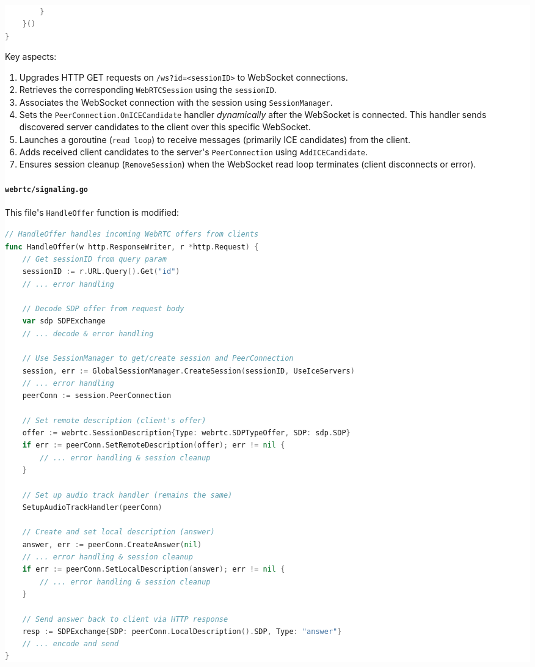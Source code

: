 ```go
        }
    }()
}
```

Key aspects:
1.  Upgrades HTTP GET requests on `/ws?id=<sessionID>` to WebSocket connections.
2.  Retrieves the corresponding `WebRTCSession` using the `sessionID`.
3.  Associates the WebSocket connection with the session using `SessionManager`.
4.  Sets the `PeerConnection.OnICECandidate` handler *dynamically* after the WebSocket is connected. This handler sends discovered server candidates to the client over this specific WebSocket.
5.  Launches a goroutine (`read loop`) to receive messages (primarily ICE candidates) from the client.
6.  Adds received client candidates to the server's `PeerConnection` using `AddICECandidate`.
7.  Ensures session cleanup (`RemoveSession`) when the WebSocket read loop terminates (client disconnects or error).

#### `webrtc/signaling.go`

This file's `HandleOffer` function is modified:

```go
// HandleOffer handles incoming WebRTC offers from clients
func HandleOffer(w http.ResponseWriter, r *http.Request) {
    // Get sessionID from query param
    sessionID := r.URL.Query().Get("id")
    // ... error handling

    // Decode SDP offer from request body
    var sdp SDPExchange
    // ... decode & error handling

    // Use SessionManager to get/create session and PeerConnection
    session, err := GlobalSessionManager.CreateSession(sessionID, UseIceServers)
    // ... error handling
    peerConn := session.PeerConnection

    // Set remote description (client's offer)
    offer := webrtc.SessionDescription{Type: webrtc.SDPTypeOffer, SDP: sdp.SDP}
    if err := peerConn.SetRemoteDescription(offer); err != nil {
        // ... error handling & session cleanup
    }

    // Set up audio track handler (remains the same)
    SetupAudioTrackHandler(peerConn)

    // Create and set local description (answer)
    answer, err := peerConn.CreateAnswer(nil)
    // ... error handling & session cleanup
    if err := peerConn.SetLocalDescription(answer); err != nil {
        // ... error handling & session cleanup
    }

    // Send answer back to client via HTTP response
    resp := SDPExchange{SDP: peerConn.LocalDescription().SDP, Type: "answer"}
    // ... encode and send
}
```
